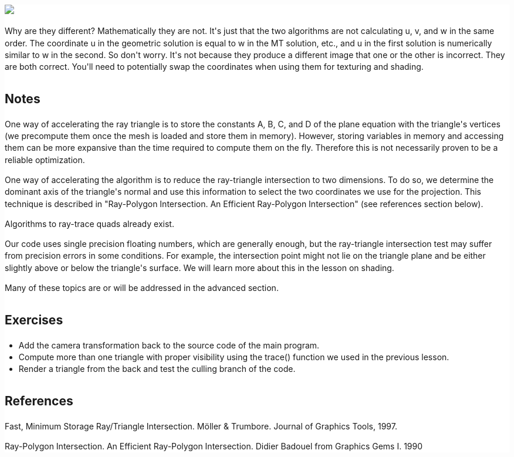 ![](/images/ray-triangle/ray-tri-mt-vs-geometric-solution.png?)

Why are they different? Mathematically they are not. It's just that the two algorithms are not calculating u, v, and w in the same order. The coordinate u in the geometric solution is equal to w in the MT solution, etc., and u in the first solution is numerically similar to w in the second. So don't worry. It's not because they produce a different image that one or the other is incorrect. They are both correct. You'll need to potentially swap the coordinates when using them for texturing and shading.

## Notes

One way of accelerating the ray triangle is to store the constants A, B, C, and D of the plane equation with the triangle's vertices (we precompute them once the mesh is loaded and store them in memory). However, storing variables in memory and accessing them can be more expansive than the time required to compute them on the fly. Therefore this is not necessarily proven to be a reliable optimization.

One way of accelerating the algorithm is to reduce the ray-triangle intersection to two dimensions. To do so, we determine the dominant axis of the triangle's normal and use this information to select the two coordinates we use for the projection. This technique is described in "Ray-Polygon Intersection. An Efficient Ray-Polygon Intersection" (see references section below).

Algorithms to ray-trace quads already exist.

Our code uses single precision floating numbers, which are generally enough, but the ray-triangle intersection test may suffer from precision errors in some conditions. For example, the intersection point might not lie on the triangle plane and be either slightly above or below the triangle's surface. We will learn more about this in the lesson on shading.

Many of these topics are or will be addressed in the advanced section.

## Exercises

- Add the camera transformation back to the source code of the main program.
- Compute more than one triangle with proper visibility using the <span class="code-inline">trace()</span> function we used in the previous lesson.
- Render a triangle from the back and test the culling branch of the code.

## References

Fast, Minimum Storage Ray/Triangle Intersection. Möller & Trumbore. Journal of Graphics Tools, 1997.

Ray-Polygon Intersection. An Efficient Ray-Polygon Intersection. Didier Badouel from Graphics Gems I. 1990